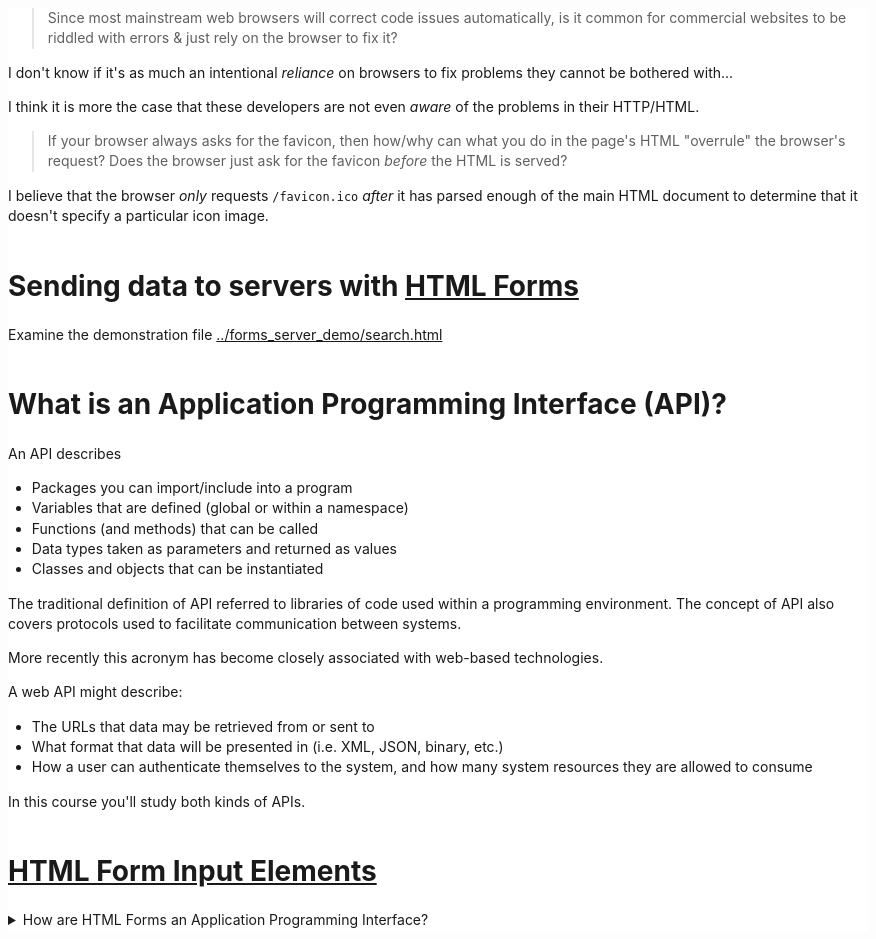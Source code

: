 > Since most mainstream web browsers will correct code issues automatically, is it common for commercial websites to be riddled with errors & just rely on the browser to fix it?

I don't know if it's as much an intentional *reliance* on browsers to fix problems they cannot be bothered with...

I think it is more the case that these developers are not even *aware* of the problems in their HTTP/HTML.


> If your browser always asks for the favicon, then how/why can what you do in the page's HTML "overrule" the browser's request?  Does the browser just ask for the favicon *before* the HTML is served?

I believe that the browser *only* requests `/favicon.ico` *after* it has parsed enough of the main HTML document to determine that it doesn't specify a particular icon image.



# Sending data to servers with [HTML Forms](../HTML_Forms.md)

Examine the demonstration file [../forms_server_demo/search.html](../forms_server_demo/search.html)



# What is an Application Programming Interface (API)?

An API describes

*   Packages you can import/include into a program
*   Variables that are defined (global or within a namespace)
*   Functions (and methods) that can be called
*   Data types taken as parameters and returned as values
*   Classes and objects that can be instantiated

The traditional definition of API referred to libraries of code used within a programming environment.  The concept of API also covers protocols used to facilitate communication between systems.

More recently this acronym has become closely associated with web-based technologies.

A web API might describe:

*   The URLs that data may be retrieved from or sent to
*   What format that data will be presented in (i.e. XML, JSON, binary, etc.)
*   How a user can authenticate themselves to the system, and how many system resources they are allowed to consume

In this course you'll study both kinds of APIs.



# [HTML Form Input Elements](../HTML_Forms.md#form-input-elements)

<details><summary>How are HTML Forms an Application Programming Interface?</summary></details>
